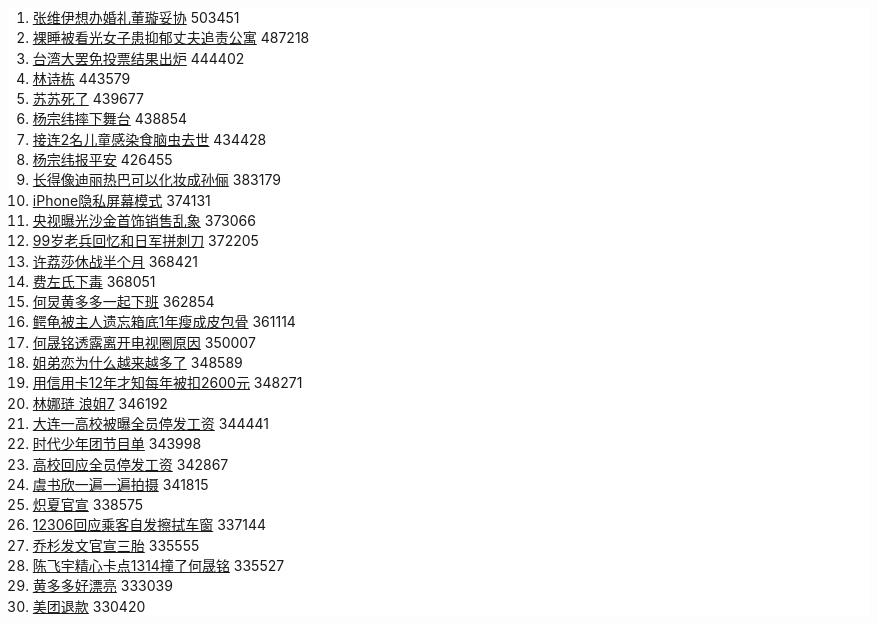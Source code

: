 1. [张维伊想办婚礼董璇妥协](https://s.weibo.com/weibo?q=%23%E5%BC%A0%E7%BB%B4%E4%BC%8A%E6%83%B3%E5%8A%9E%E5%A9%9A%E7%A4%BC%E8%91%A3%E7%92%87%E5%A6%A5%E5%8D%8F%23&t=31&band_rank=4&Refer=top) 503451
1. [裸睡被看光女子患抑郁丈夫追责公寓](https://s.weibo.com/weibo?q=%23%E8%A3%B8%E7%9D%A1%E8%A2%AB%E7%9C%8B%E5%85%89%E5%A5%B3%E5%AD%90%E6%82%A3%E6%8A%91%E9%83%81%E4%B8%88%E5%A4%AB%E8%BF%BD%E8%B4%A3%E5%85%AC%E5%AF%93%23&t=31&band_rank=5&Refer=top) 487218
1. [台湾大罢免投票结果出炉](https://s.weibo.com/weibo?q=%23%E5%8F%B0%E6%B9%BE%E5%A4%A7%E7%BD%A2%E5%85%8D%E6%8A%95%E7%A5%A8%E7%BB%93%E6%9E%9C%E5%87%BA%E7%82%89%23&t=31&band_rank=6&Refer=top) 444402
1. [林诗栋](https://s.weibo.com/weibo?q=%E6%9E%97%E8%AF%97%E6%A0%8B&t=31&band_rank=1&Refer=top) 443579
1. [苏苏死了](https://s.weibo.com/weibo?q=%E8%8B%8F%E8%8B%8F%E6%AD%BB%E4%BA%86&t=31&band_rank=7&Refer=top) 439677
1. [杨宗纬摔下舞台](https://s.weibo.com/weibo?q=%E6%9D%A8%E5%AE%97%E7%BA%AC%E6%91%94%E4%B8%8B%E8%88%9E%E5%8F%B0&t=31&band_rank=8&Refer=top) 438854
1. [接连2名儿童感染食脑虫去世](https://s.weibo.com/weibo?q=%23%E6%8E%A5%E8%BF%9E2%E5%90%8D%E5%84%BF%E7%AB%A5%E6%84%9F%E6%9F%93%E9%A3%9F%E8%84%91%E8%99%AB%E5%8E%BB%E4%B8%96%23&t=31&band_rank=6&Refer=top) 434428
1. [杨宗纬报平安](https://s.weibo.com/weibo?q=%23%E6%9D%A8%E5%AE%97%E7%BA%AC%E6%8A%A5%E5%B9%B3%E5%AE%89%23&t=31&band_rank=9&Refer=top) 426455
1. [长得像迪丽热巴可以化妆成孙俪](https://s.weibo.com/weibo?q=%E9%95%BF%E5%BE%97%E5%83%8F%E8%BF%AA%E4%B8%BD%E7%83%AD%E5%B7%B4%E5%8F%AF%E4%BB%A5%E5%8C%96%E5%A6%86%E6%88%90%E5%AD%99%E4%BF%AA&t=31&band_rank=4&Refer=top) 383179
1. [iPhone隐私屏幕模式](https://s.weibo.com/weibo?q=iPhone%E9%9A%90%E7%A7%81%E5%B1%8F%E5%B9%95%E6%A8%A1%E5%BC%8F&t=31&band_rank=5&Refer=top) 374131
1. [央视曝光沙金首饰销售乱象](https://s.weibo.com/weibo?q=%23%E5%A4%AE%E8%A7%86%E6%9B%9D%E5%85%89%E6%B2%99%E9%87%91%E9%A6%96%E9%A5%B0%E9%94%80%E5%94%AE%E4%B9%B1%E8%B1%A1%23&t=31&band_rank=10&Refer=top) 373066
1. [99岁老兵回忆和日军拼刺刀](https://s.weibo.com/weibo?q=%2399%E5%B2%81%E8%80%81%E5%85%B5%E5%9B%9E%E5%BF%86%E5%92%8C%E6%97%A5%E5%86%9B%E6%8B%BC%E5%88%BA%E5%88%80%23&t=31&band_rank=3&Refer=top) 372205
1. [许荔莎休战半个月](https://s.weibo.com/weibo?q=%E8%AE%B8%E8%8D%94%E8%8E%8E%E4%BC%91%E6%88%98%E5%8D%8A%E4%B8%AA%E6%9C%88&t=31&band_rank=11&Refer=top) 368421
1. [费左氏下毒](https://s.weibo.com/weibo?q=%23%E8%B4%B9%E5%B7%A6%E6%B0%8F%E4%B8%8B%E6%AF%92%23&t=31&band_rank=4&Refer=top) 368051
1. [何炅黄多多一起下班](https://s.weibo.com/weibo?q=%23%E4%BD%95%E7%82%85%E9%BB%84%E5%A4%9A%E5%A4%9A%E4%B8%80%E8%B5%B7%E4%B8%8B%E7%8F%AD%23&t=31&band_rank=12&Refer=top) 362854
1. [鳄龟被主人遗忘箱底1年瘦成皮包骨](https://s.weibo.com/weibo?q=%23%E9%B3%84%E9%BE%9F%E8%A2%AB%E4%B8%BB%E4%BA%BA%E9%81%97%E5%BF%98%E7%AE%B1%E5%BA%951%E5%B9%B4%E7%98%A6%E6%88%90%E7%9A%AE%E5%8C%85%E9%AA%A8%23&t=31&band_rank=5&Refer=top) 361114
1. [何晟铭透露离开电视圈原因](https://s.weibo.com/weibo?q=%23%E4%BD%95%E6%99%9F%E9%93%AD%E9%80%8F%E9%9C%B2%E7%A6%BB%E5%BC%80%E7%94%B5%E8%A7%86%E5%9C%88%E5%8E%9F%E5%9B%A0%23&t=31&band_rank=13&Refer=top) 350007
1. [姐弟恋为什么越来越多了](https://s.weibo.com/weibo?q=%23%E5%A7%90%E5%BC%9F%E6%81%8B%E4%B8%BA%E4%BB%80%E4%B9%88%E8%B6%8A%E6%9D%A5%E8%B6%8A%E5%A4%9A%E4%BA%86%23&t=31&band_rank=6&Refer=top) 348589
1. [用信用卡12年才知每年被扣2600元](https://s.weibo.com/weibo?q=%23%E7%94%A8%E4%BF%A1%E7%94%A8%E5%8D%A112%E5%B9%B4%E6%89%8D%E7%9F%A5%E6%AF%8F%E5%B9%B4%E8%A2%AB%E6%89%A32600%E5%85%83%23&t=31&band_rank=5&Refer=top) 348271
1. [林娜琏 浪姐7](https://s.weibo.com/weibo?q=%E6%9E%97%E5%A8%9C%E7%90%8F%20%E6%B5%AA%E5%A7%907&t=31&band_rank=6&Refer=top) 346192
1. [大连一高校被曝全员停发工资](https://s.weibo.com/weibo?q=%23%E5%A4%A7%E8%BF%9E%E4%B8%80%E9%AB%98%E6%A0%A1%E8%A2%AB%E6%9B%9D%E5%85%A8%E5%91%98%E5%81%9C%E5%8F%91%E5%B7%A5%E8%B5%84%23&t=31&band_rank=7&Refer=top) 344441
1. [时代少年团节目单](https://s.weibo.com/weibo?q=%E6%97%B6%E4%BB%A3%E5%B0%91%E5%B9%B4%E5%9B%A2%E8%8A%82%E7%9B%AE%E5%8D%95&t=31&band_rank=7&Refer=top) 343998
1. [高校回应全员停发工资](https://s.weibo.com/weibo?q=%23%E9%AB%98%E6%A0%A1%E5%9B%9E%E5%BA%94%E5%85%A8%E5%91%98%E5%81%9C%E5%8F%91%E5%B7%A5%E8%B5%84%23&t=31&band_rank=8&Refer=top) 342867
1. [虞书欣一遍一遍拍摄](https://s.weibo.com/weibo?q=%23%E8%99%9E%E4%B9%A6%E6%AC%A3%E4%B8%80%E9%81%8D%E4%B8%80%E9%81%8D%E6%8B%8D%E6%91%84%23&t=31&band_rank=12&Refer=top) 341815
1. [炽夏官宣](https://s.weibo.com/weibo?q=%23%E7%82%BD%E5%A4%8F%E5%AE%98%E5%AE%A3%23&t=31&band_rank=9&Refer=top) 338575
1. [12306回应乘客自发擦拭车窗](https://s.weibo.com/weibo?q=%2312306%E5%9B%9E%E5%BA%94%E4%B9%98%E5%AE%A2%E8%87%AA%E5%8F%91%E6%93%A6%E6%8B%AD%E8%BD%A6%E7%AA%97%23&t=31&band_rank=15&Refer=top) 337144
1. [乔杉发文官宣三胎](https://s.weibo.com/weibo?q=%23%E4%B9%94%E6%9D%89%E5%8F%91%E6%96%87%E5%AE%98%E5%AE%A3%E4%B8%89%E8%83%8E%23&t=31&band_rank=7&Refer=top) 335555
1. [陈飞宇精心卡点1314撞了何晟铭](https://s.weibo.com/weibo?q=%E9%99%88%E9%A3%9E%E5%AE%87%E7%B2%BE%E5%BF%83%E5%8D%A1%E7%82%B91314%E6%92%9E%E4%BA%86%E4%BD%95%E6%99%9F%E9%93%AD&t=31&band_rank=10&Refer=top) 335527
1. [黄多多好漂亮](https://s.weibo.com/weibo?q=%E9%BB%84%E5%A4%9A%E5%A4%9A%E5%A5%BD%E6%BC%82%E4%BA%AE&t=31&band_rank=11&Refer=top) 333039
1. [美团退款](https://s.weibo.com/weibo?q=%E7%BE%8E%E5%9B%A2%E9%80%80%E6%AC%BE&t=31&band_rank=31&Refer=top) 330420